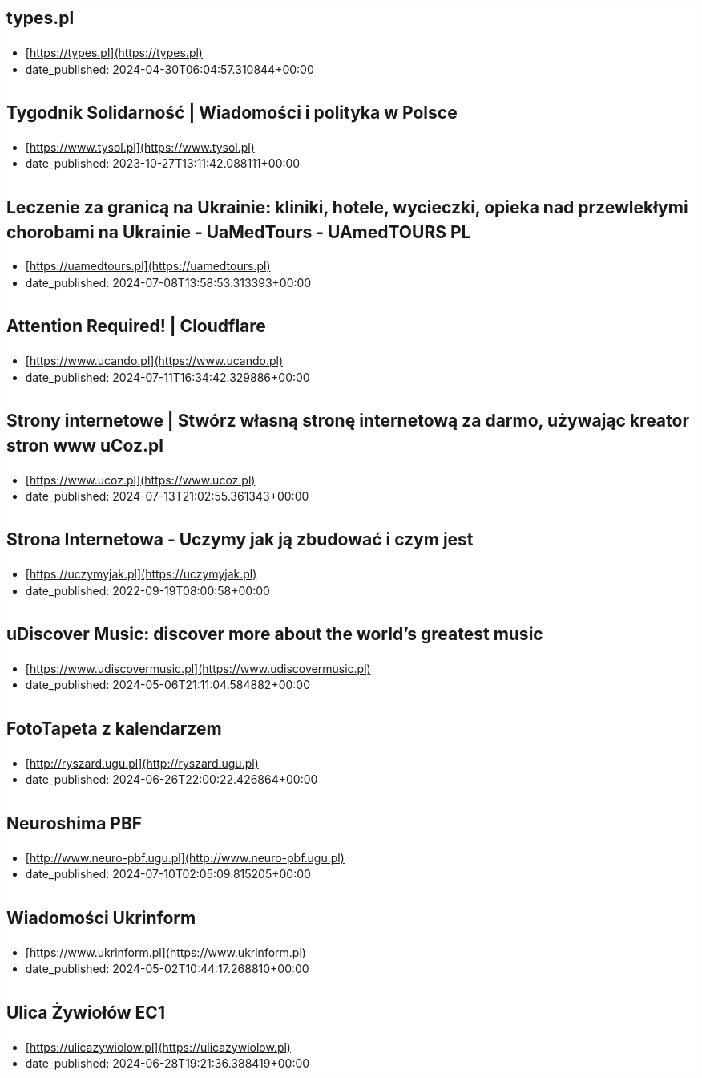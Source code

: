  ## types.pl
 - [https://types.pl](https://types.pl)
 - date_published: 2024-04-30T06:04:57.310844+00:00

 ## Tygodnik Solidarność | Wiadomości i polityka w Polsce
 - [https://www.tysol.pl](https://www.tysol.pl)
 - date_published: 2023-10-27T13:11:42.088111+00:00

 ## Leczenie za granicą na Ukrainie: kliniki, hotele, wycieczki, opieka nad przewlekłymi chorobami na Ukrainie - UaMedTours - UAmedTOURS PL
 - [https://uamedtours.pl](https://uamedtours.pl)
 - date_published: 2024-07-08T13:58:53.313393+00:00

 ## Attention Required! | Cloudflare
 - [https://www.ucando.pl](https://www.ucando.pl)
 - date_published: 2024-07-11T16:34:42.329886+00:00

 ## Strony internetowe | Stwórz własną stronę internetową za darmo, używając kreator stron www uCoz.pl
 - [https://www.ucoz.pl](https://www.ucoz.pl)
 - date_published: 2024-07-13T21:02:55.361343+00:00

 ## Strona Internetowa - Uczymy jak ją zbudować i czym jest
 - [https://uczymyjak.pl](https://uczymyjak.pl)
 - date_published: 2022-09-19T08:00:58+00:00

 ## uDiscover Music: discover more about the world’s greatest music
 - [https://www.udiscovermusic.pl](https://www.udiscovermusic.pl)
 - date_published: 2024-05-06T21:11:04.584882+00:00

 ## FotoTapeta z kalendarzem
 - [http://ryszard.ugu.pl](http://ryszard.ugu.pl)
 - date_published: 2024-06-26T22:00:22.426864+00:00

 ## Neuroshima PBF
 - [http://www.neuro-pbf.ugu.pl](http://www.neuro-pbf.ugu.pl)
 - date_published: 2024-07-10T02:05:09.815205+00:00

 ## Wiadomości Ukrinform
 - [https://www.ukrinform.pl](https://www.ukrinform.pl)
 - date_published: 2024-05-02T10:44:17.268810+00:00

 ## Ulica Żywiołów EC1
 - [https://ulicazywiolow.pl](https://ulicazywiolow.pl)
 - date_published: 2024-06-28T19:21:36.388419+00:00
